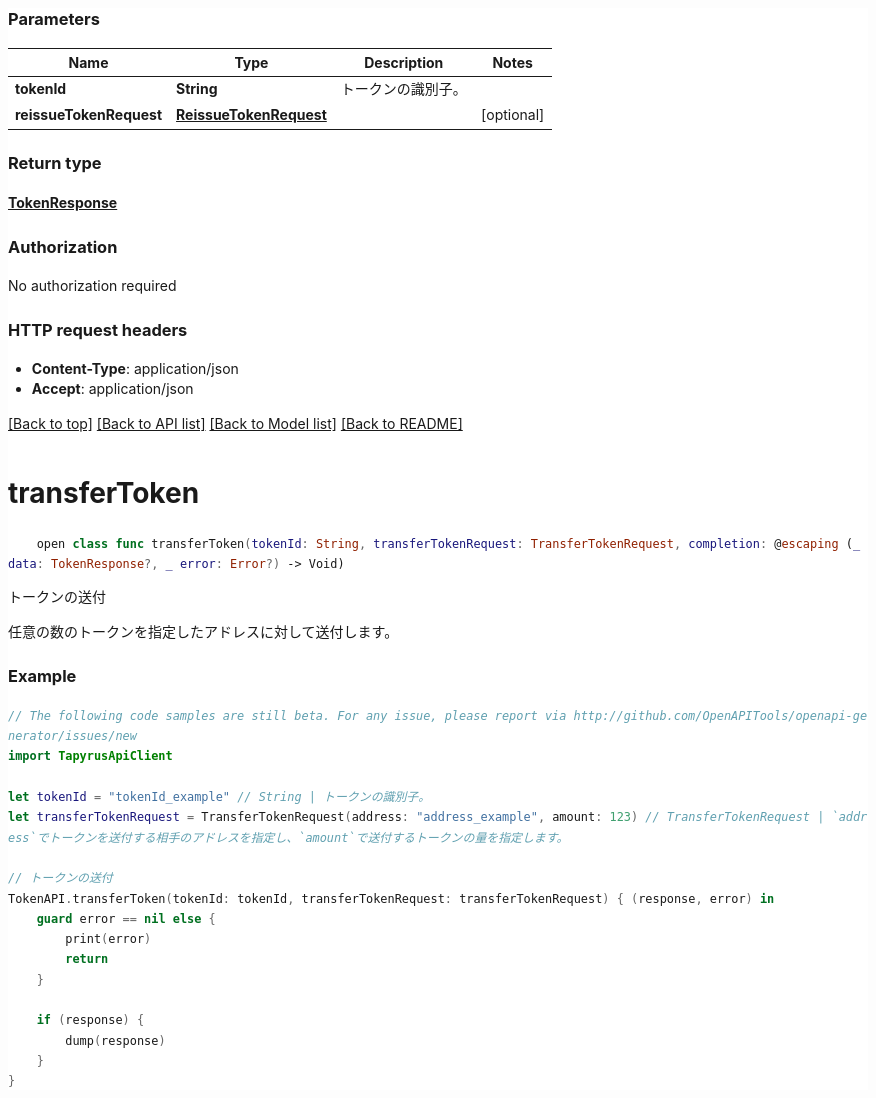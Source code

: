 ### Parameters

Name | Type | Description  | Notes
------------- | ------------- | ------------- | -------------
 **tokenId** | **String** | トークンの識別子。 | 
 **reissueTokenRequest** | [**ReissueTokenRequest**](ReissueTokenRequest.md) |  | [optional] 

### Return type

[**TokenResponse**](TokenResponse.md)

### Authorization

No authorization required

### HTTP request headers

 - **Content-Type**: application/json
 - **Accept**: application/json

[[Back to top]](#) [[Back to API list]](../README.md#documentation-for-api-endpoints) [[Back to Model list]](../README.md#documentation-for-models) [[Back to README]](../README.md)

# **transferToken**
```swift
    open class func transferToken(tokenId: String, transferTokenRequest: TransferTokenRequest, completion: @escaping (_ data: TokenResponse?, _ error: Error?) -> Void)
```

トークンの送付

任意の数のトークンを指定したアドレスに対して送付します。

### Example 
```swift
// The following code samples are still beta. For any issue, please report via http://github.com/OpenAPITools/openapi-generator/issues/new
import TapyrusApiClient

let tokenId = "tokenId_example" // String | トークンの識別子。
let transferTokenRequest = TransferTokenRequest(address: "address_example", amount: 123) // TransferTokenRequest | `address`でトークンを送付する相手のアドレスを指定し、`amount`で送付するトークンの量を指定します。

// トークンの送付
TokenAPI.transferToken(tokenId: tokenId, transferTokenRequest: transferTokenRequest) { (response, error) in
    guard error == nil else {
        print(error)
        return
    }

    if (response) {
        dump(response)
    }
}
```
